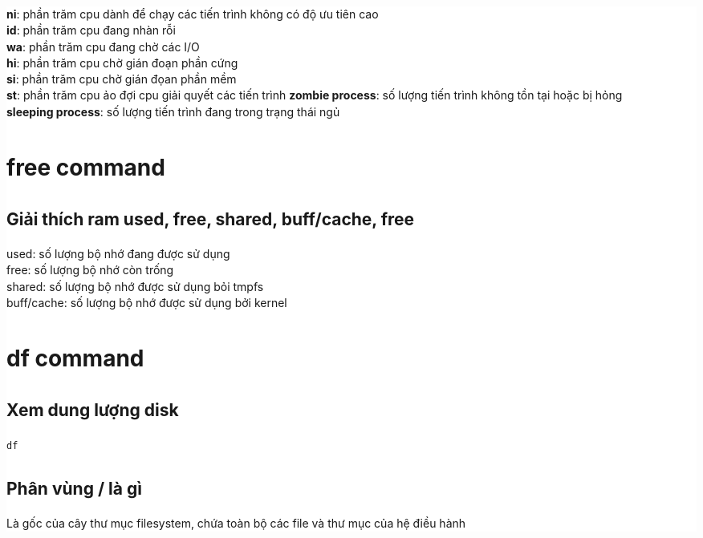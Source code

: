 **ni**: phần trăm cpu dành để chạy các tiến trình không có độ ưu tiên cao  
**id**: phần trăm cpu đang nhàn rỗi  
**wa**: phần trăm cpu đang chờ các I/O  
**hi**: phần trăm cpu chờ gián đoạn phần cứng  
**si**: phần trăm cpu chờ gián đọan phần mềm  
**st**: phần trăm cpu ảo đợi cpu giải quyết các tiến trình
**zombie process**: số lượng tiến trình không tồn tại hoặc bị hỏng  
**sleeping process**: số lượng tiến trình đang trong trạng thái ngủ
# free command 
## Giải thích ram used, free, shared, buff/cache, free
used: số lượng bộ nhớ đang được sử dụng      
free: số lượng bộ nhớ còn trống    
shared: số lượng bộ nhớ được sử dụng bỏi tmpfs  
buff/cache: số lượng bộ nhớ được sử dụng bởi kernel  
# df command
## Xem dung lượng disk
```
df
```
## Phân vùng / là gì
Là gốc của cây thư mục filesystem, chứa toàn bộ các file và thư mục của hệ điều hành  
